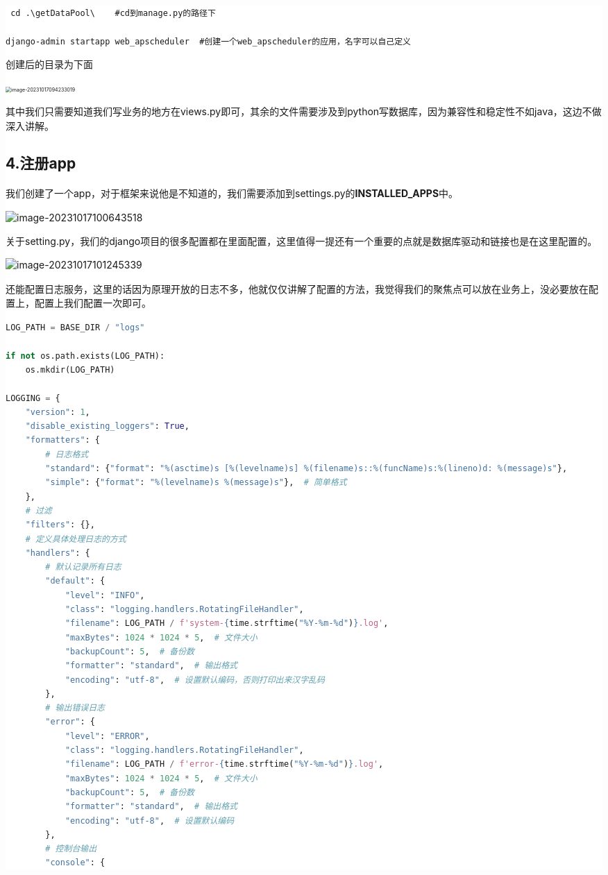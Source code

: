 

```
 cd .\getDataPool\    #cd到manage.py的路径下

django-admin startapp web_apscheduler  #创建一个web_apscheduler的应用，名字可以自己定义
```

创建后的目录为下面

<img src="C:\Users\GKYN20230046\Desktop\img\image-20231017094233019.png" alt="image-20231017094233019" style="zoom:50%;" />

其中我们只需要知道我们写业务的地方在views.py即可，其余的文件需要涉及到python写数据库，因为兼容性和稳定性不如java，这边不做深入讲解。

## 4.注册app

我们创建了一个app，对于框架来说他是不知道的，我们需要添加到settings.py的**INSTALLED_APPS**中。

![image-20231017100643518](C:\Users\GKYN20230046\Desktop\img\image-20231017100643518.png)

关于setting.py，我们的django项目的很多配置都在里面配置，这里值得一提还有一个重要的点就是数据库驱动和链接也是在这里配置的。

![image-20231017101245339](C:\Users\GKYN20230046\Desktop\img\image-20231017101245339.png)

还能配置日志服务，这里的话因为原理开放的日志不多，他就仅仅讲解了配置的方法，我觉得我们的聚焦点可以放在业务上，没必要放在配置上，配置上我们配置一次即可。

```python
LOG_PATH = BASE_DIR / "logs"

if not os.path.exists(LOG_PATH):
    os.mkdir(LOG_PATH)

LOGGING = {
    "version": 1,
    "disable_existing_loggers": True,
    "formatters": {
        # 日志格式
        "standard": {"format": "%(asctime)s [%(levelname)s] %(filename)s::%(funcName)s:%(lineno)d: %(message)s"},
        "simple": {"format": "%(levelname)s %(message)s"},  # 简单格式
    },
    # 过滤
    "filters": {},
    # 定义具体处理日志的方式
    "handlers": {
        # 默认记录所有日志
        "default": {
            "level": "INFO",
            "class": "logging.handlers.RotatingFileHandler",
            "filename": LOG_PATH / f'system-{time.strftime("%Y-%m-%d")}.log',
            "maxBytes": 1024 * 1024 * 5,  # 文件大小
            "backupCount": 5,  # 备份数
            "formatter": "standard",  # 输出格式
            "encoding": "utf-8",  # 设置默认编码，否则打印出来汉字乱码
        },
        # 输出错误日志
        "error": {
            "level": "ERROR",
            "class": "logging.handlers.RotatingFileHandler",
            "filename": LOG_PATH / f'error-{time.strftime("%Y-%m-%d")}.log',
            "maxBytes": 1024 * 1024 * 5,  # 文件大小
            "backupCount": 5,  # 备份数
            "formatter": "standard",  # 输出格式
            "encoding": "utf-8",  # 设置默认编码
        },
        # 控制台输出
        "console": {
```